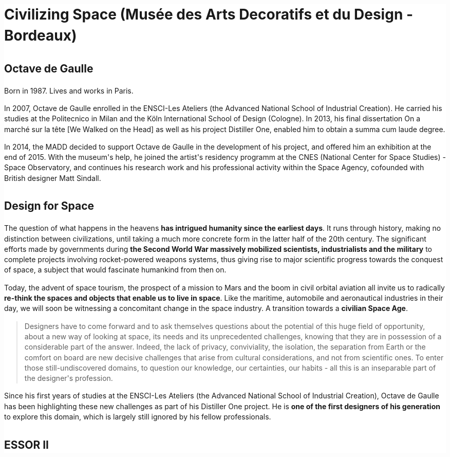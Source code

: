 # Civilizing Space (Musée des Arts Decoratifs et du Design - Bordeaux)
## Octave de Gaulle

Born in 1987. Lives and works in Paris.

In 2007, Octave de Gaulle enrolled in the ENSCI-Les Ateliers (the Advanced National School of Industrial Creation). He carried his studies at the Politecnico in Milan and the Köln International School of Design (Cologne). In 2013, his final dissertation On a marché sur la tête [We Walked on the Head] as well as his project Distiller One, enabled him to obtain a summa cum laude degree.

In 2014, the MADD decided to support Octave de Gaulle in the development of his project, and offered him an exhibition at the end of 2015. With the museum's help, he joined the artist's residency programm at the CNES (National Center for Space Studies) - Space Observatory, and continues his research work and his professional activity within the Space Agency, cofounded with British designer Matt Sindall.

## Design for Space

The question of what happens in the heavens **has intrigued humanity since the earliest days**. It runs through history, making no distinction between civilizations, until taking a much more concrete form in the latter half of the 20th century. The significant efforts made by governments during **the Second World War massively mobilized scientists, industrialists and the military** to complete projects involving rocket-powered weapons systems, thus giving rise to major scientific progress towards the conquest of space, a subject that would fascinate humankind from then on.

Today, the advent of space tourism, the prospect of a mission to Mars and the boom in civil orbital aviation all invite us to radically **re-think the spaces and objects that enable us to live in space**. Like the maritime, automobile and aeronautical industries in their day, we will soon be witnessing a concomitant change in the space industry. A transition towards a **civilian Space Age**.

> Designers have to come forward and to ask themselves questions about the potential of this huge field of opportunity, about a new way of looking at space, its needs and its unprecedented challenges, knowing that they are in possession of a considerable part of the answer. Indeed, the lack of privacy, conviviality, the isolation, the separation from Earth or the comfort on board are new decisive challenges that arise from cultural considerations, and not from scientific ones. To enter those still-undiscovered domains, to question our knowledge, our certainties, our habits - all this is an inseparable part of the designer's profession.

Since his first years of studies at the ENSCI-Les Ateliers (the Advanced National School of Industrial Creation), Octave de Gaulle has been highlighting these new challenges as part of his Distiller One project. He is **one of the first designers of his generation** to explore this domain, which is largely still ignored by his fellow professionals.

## ESSOR II
